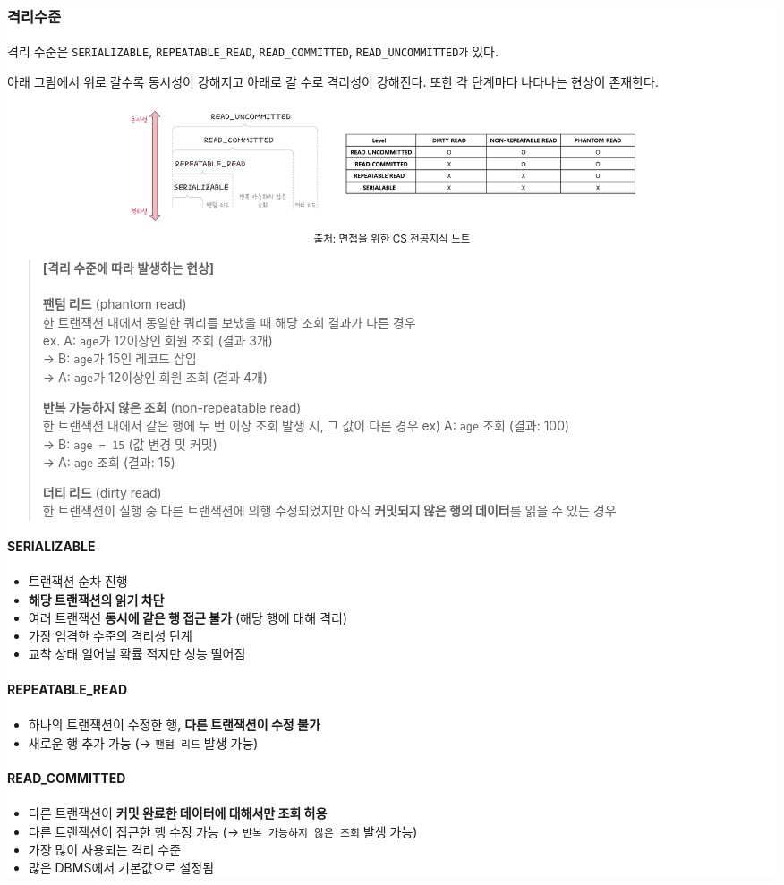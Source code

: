 ### 격리수준
격리 수준은 `SERIALIZABLE`, `REPEATABLE_READ`, `READ_COMMITTED`, `READ_UNCOMMITTED가` 있다.

아래 그림에서 위로 갈수록 동시성이 강해지고 아래로 갈 수로 격리성이 강해진다. 또한 각 단계마다 나타나는 현상이 존재한다. 

<p align="center">
    <img src="./img/격리수준.png" width="600">
    <br>
    <small>출처: 면접을 위한 CS 전공지식 노트</small>
</p>

> **[격리 수준에 따라 발생하는 현상]** <br><br>
> **팬텀 리드** (phantom read)<br>
> 한 트랜잭션 내에서 동일한 쿼리를 보냈을 때 해당 조회 결과가 다른 경우<br>
> ex. A: `age`가 12이상인 회원 조회 (결과 3개)<br>
>   → B: `age`가 15인 레코드 삽입<br>
>   → A: `age`가 12이상인 회원 조회 (결과 4개)
>
> **반복 가능하지 않은 조회** (non-repeatable read)<br>
> 한 트랜잭션 내에서 같은 행에 두 번 이상 조회 발생 시, 그 값이 다른 경우
> ex) A: `age` 조회 (결과: 100)<br>
>   → B: `age = 15` (값 변경 및 커밋)<br>
>   → A: `age` 조회 (결과: 15)
>
> **더티 리드** (dirty read)<br>
> 한 트랜잭션이 실행 중 다른 트랜잭션에 의행 수정되었지만 아직 **커밋되지 않은 행의 데이터**를 읽을 수 있는 경우

#### SERIALIZABLE
- 트랜잭션 순차 진행
- **해당 트랜잭션의 읽기 차단**
- 여러 트랜잭션 **동시에 같은 행 접근 불가** (해당 행에 대해 격리)
- 가장 엄격한 수준의 격리성 단계
- 교착 상태 일어날 확률 적지만 성능 떨어짐 

#### REPEATABLE_READ
- 하나의 트랜잭션이 수정한 행, **다른 트랜잭션이 수정 불가**
- 새로운 행 추가 가능 (→ `팬텀 리드` 발생 가능)

#### READ_COMMITTED
- 다른 트랜잭션이 **커밋 완료한 데이터에 대해서만 조회 허용**
- 다른 트랜잭션이 접근한 행 수정 가능 (→ `반복 가능하지 않은 조회` 발생 가능)
- 가장 많이 사용되는 격리 수준
- 많은 DBMS에서 기본값으로 설정됨
